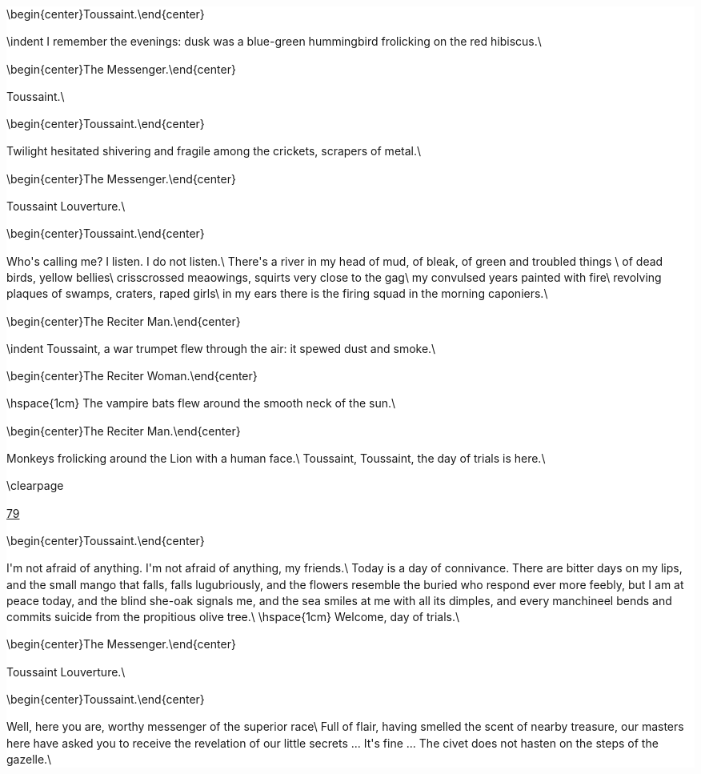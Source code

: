 \begin{center}Toussaint.\end{center}

\indent I remember the evenings: dusk was a blue-green hummingbird frolicking on the red hibiscus.\\

\begin{center}The Messenger.\end{center}

Toussaint.\\

\begin{center}Toussaint.\end{center}

Twilight hesitated shivering and fragile among the crickets, scrapers of metal.\\

\begin{center}The Messenger.\end{center}

Toussaint Louverture.\\

\begin{center}Toussaint.\end{center}

Who's calling me? I listen. I do not listen.\\
There's a river in my head of mud, of bleak, of green and troubled things \\
of dead birds, yellow bellies\\
crisscrossed meaowings, squirts very close to the gag\\
my convulsed years painted with fire\\
revolving plaques of swamps, craters, raped girls\\
in my ears there is the firing squad in the morning caponiers.\\

\begin{center}The Reciter Man.\end{center}

\indent Toussaint, a war trumpet flew through the air: it spewed dust and smoke.\\

\begin{center}The Reciter Woman.\end{center}

\hspace{1cm} The vampire bats flew around the smooth neck of the sun.\\

\begin{center}The Reciter Man.\end{center}

Monkeys frolicking around the Lion with a human face.\\
Toussaint, Toussaint, the day of trials is here.\\

\clearpage

[79]({{site.baseurl}}/chiens/p079.html)

\begin{center}Toussaint.\end{center}

I'm not afraid of anything. I'm not afraid of anything, my friends.\\
Today is a day of connivance. There are bitter days on my lips, and the small mango that falls, falls lugubriously, and the flowers resemble the buried who respond ever more feebly, but I am at peace today, and the blind she-oak signals me, and the sea smiles at me with all its dimples, and every manchineel bends and commits suicide from the propitious olive tree.\\
\hspace{1cm} Welcome, day of trials.\\

\begin{center}The Messenger.\end{center}

Toussaint Louverture.\\

\begin{center}Toussaint.\end{center}

Well, here you are, worthy messenger of the superior race\\
Full of flair, having smelled the scent of nearby treasure, our masters here have asked you to receive the revelation of our little secrets ... It's fine ... The civet does not hasten on the steps of the gazelle.\\
